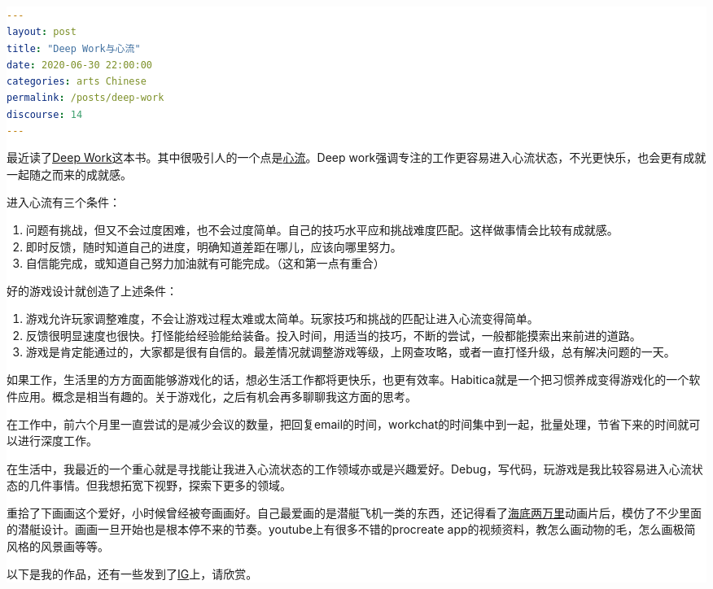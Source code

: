 ```yaml
---
layout: post
title: "Deep Work与心流"
date: 2020-06-30 22:00:00
categories: arts Chinese
permalink: /posts/deep-work
discourse: 14
---
```


最近读了[Deep Work](https://www.amazon.com/Deep-Work-Focused-Success-Distracted/dp/1455586692)这本书。其中很吸引人的一个点是[心流](https://www.youtube.com/watch?v=fXIeFJCqsPs)。Deep work强调专注的工作更容易进入心流状态，不光更快乐，也会更有成就一起随之而来的成就感。

进入心流有三个条件：
1. 问题有挑战，但又不会过度困难，也不会过度简单。自己的技巧水平应和挑战难度匹配。这样做事情会比较有成就感。
2. 即时反馈，随时知道自己的进度，明确知道差距在哪儿，应该向哪里努力。
3. 自信能完成，或知道自己努力加油就有可能完成。（这和第一点有重合）

好的游戏设计就创造了上述条件：
1. 游戏允许玩家调整难度，不会让游戏过程太难或太简单。玩家技巧和挑战的匹配让进入心流变得简单。
2. 反馈很明显速度也很快。打怪能给经验能给装备。投入时间，用适当的技巧，不断的尝试，一般都能摸索出来前进的道路。
3. 游戏是肯定能通过的，大家都是很有自信的。最差情况就调整游戏等级，上网查攻略，或者一直打怪升级，总有解决问题的一天。

如果工作，生活里的方方面面能够游戏化的话，想必生活工作都将更快乐，也更有效率。Habitica就是一个把习惯养成变得游戏化的一个软件应用。概念是相当有趣的。关于游戏化，之后有机会再多聊聊我这方面的思考。

在工作中，前六个月里一直尝试的是减少会议的数量，把回复email的时间，workchat的时间集中到一起，批量处理，节省下来的时间就可以进行深度工作。

在生活中，我最近的一个重心就是寻找能让我进入心流状态的工作领域亦或是兴趣爱好。Debug，写代码，玩游戏是我比较容易进入心流状态的几件事情。但我想拓宽下视野，探索下更多的领域。

重拾了下画画这个爱好，小时候曾经被夸画画好。自己最爱画的是潜艇飞机一类的东西，还记得看了[海底两万里](https://zh.wikipedia.org/wiki/冒險少女娜汀亞)动画片后，模仿了不少里面的潜艇设计。画画一旦开始也是根本停不来的节奏。youtube上有很多不错的procreate app的视频资料，教怎么画动物的毛，怎么画极简风格的风景画等等。


以下是我的作品，还有一些发到了[IG](https://www.instagram.com/stories/highlights/17866881796889420/)上，请欣赏。
